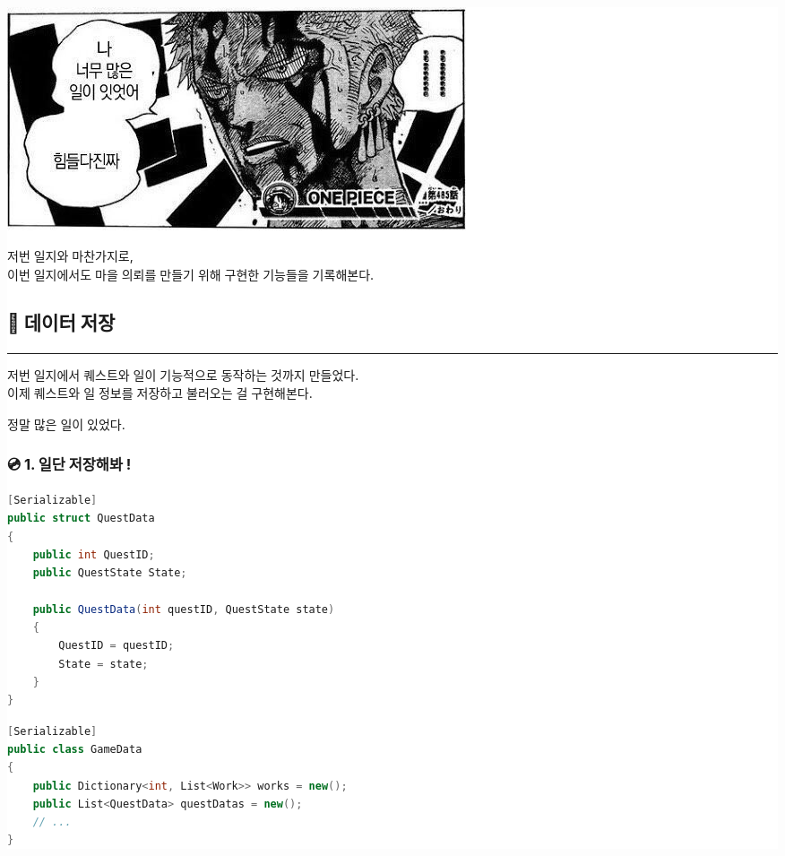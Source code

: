 ![너무 많은 일이 잇엇어](/assets/img/post/embed/Tired.jpg)  

저번 일지와 마찬가지로,  
이번 일지에서도 마을 의뢰를 만들기 위해 구현한 기능들을 기록해본다.  

## 📀 데이터 저장

---

저번 일지에서 퀘스트와 일이 기능적으로 동작하는 것까지 만들었다.  
이제 퀘스트와 일 정보를 저장하고 불러오는 걸 구현해본다.  

정말 많은 일이 있었다.  

### 💿 1. 일단 저장해봐 !

```cs
[Serializable]
public struct QuestData
{
	public int QuestID;
	public QuestState State;

	public QuestData(int questID, QuestState state)
	{
		QuestID = questID;
		State = state;
	}
}
```

```cs
[Serializable]
public class GameData
{
	public Dictionary<int, List<Work>> works = new();
	public List<QuestData> questDatas = new();
	// ...
}
```
